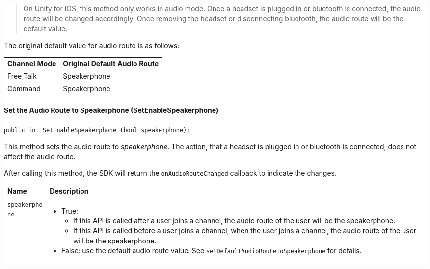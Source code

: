 </ul>
</td>
</tr>
</tbody>
</table>

> On Unity for iOS, this method only works in audio mode.
> Once a headset is plugged in or bluetooth is connected, the audio route will be changed accordingly. Once removing the headset or disconnecting bluetooth, the audio route will be the default value.

The original default value for audio route is as follows:

<table>
<colgroup>
<col/>
<col/>
</colgroup>
<tbody>
<tr><td><strong>Channel Mode</strong></td>
<td><strong>Original Default Audio Route</strong></td>
</tr>
<tr><td>Free Talk</td>
<td>Speakerphone</td>
</tr>
<tr><td>Command</td>
<td>Speakerphone</td>
</tr>
</tbody>
</table>



#### Set the Audio Route to Speakerphone (SetEnableSpeakerphone)

```
public int SetEnableSpeakerphone (bool speakerphone);
```

This method sets the audio route to *speakerphone*. The action, that a headset is plugged in or bluetooth is connected, does not affect the audio route.

After calling this method, the SDK will return the `onAudioRouteChanged` callback to indicate the changes.

<table>
<colgroup>
<col/>
<col/>
</colgroup>
<tbody>
<tr><td><strong>Name</strong></td>
<td><strong>Description</strong></td>
</tr>
<tr><td><code>speakerphone</code></td>
<td><ul>
<li>True:<ul>
<li>If this API is called after a user joins a channel, the audio route of the user will be the speakerphone.</li>
<li>If this API is called before a user joins a channel, when the user joins a channel, the audio route of the user will be the speakerphone.</li>
</ul>
</li>
<li>False: use the default audio route value. See <code>setDefaultAudioRouteToSpeakerphone</code> for details.</li>
</ul>
</td>
</tr>